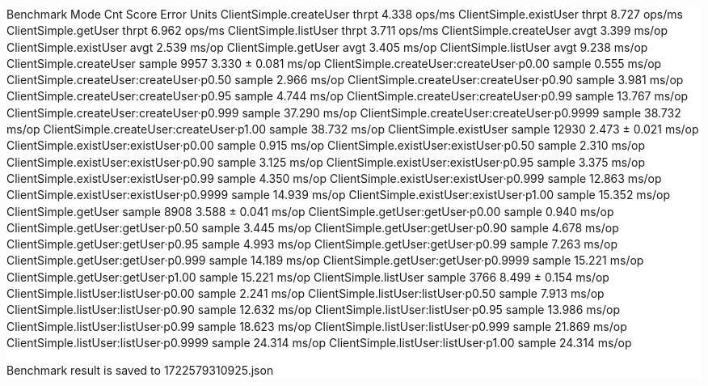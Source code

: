Benchmark                                     Mode    Cnt   Score   Error   Units
ClientSimple.createUser                      thrpt          4.338          ops/ms
ClientSimple.existUser                       thrpt          8.727          ops/ms
ClientSimple.getUser                         thrpt          6.962          ops/ms
ClientSimple.listUser                        thrpt          3.711          ops/ms
ClientSimple.createUser                       avgt          3.399           ms/op
ClientSimple.existUser                        avgt          2.539           ms/op
ClientSimple.getUser                          avgt          3.405           ms/op
ClientSimple.listUser                         avgt          9.238           ms/op
ClientSimple.createUser                     sample   9957   3.330 ± 0.081   ms/op
ClientSimple.createUser:createUser·p0.00    sample          0.555           ms/op
ClientSimple.createUser:createUser·p0.50    sample          2.966           ms/op
ClientSimple.createUser:createUser·p0.90    sample          3.981           ms/op
ClientSimple.createUser:createUser·p0.95    sample          4.744           ms/op
ClientSimple.createUser:createUser·p0.99    sample         13.767           ms/op
ClientSimple.createUser:createUser·p0.999   sample         37.290           ms/op
ClientSimple.createUser:createUser·p0.9999  sample         38.732           ms/op
ClientSimple.createUser:createUser·p1.00    sample         38.732           ms/op
ClientSimple.existUser                      sample  12930   2.473 ± 0.021   ms/op
ClientSimple.existUser:existUser·p0.00      sample          0.915           ms/op
ClientSimple.existUser:existUser·p0.50      sample          2.310           ms/op
ClientSimple.existUser:existUser·p0.90      sample          3.125           ms/op
ClientSimple.existUser:existUser·p0.95      sample          3.375           ms/op
ClientSimple.existUser:existUser·p0.99      sample          4.350           ms/op
ClientSimple.existUser:existUser·p0.999     sample         12.863           ms/op
ClientSimple.existUser:existUser·p0.9999    sample         14.939           ms/op
ClientSimple.existUser:existUser·p1.00      sample         15.352           ms/op
ClientSimple.getUser                        sample   8908   3.588 ± 0.041   ms/op
ClientSimple.getUser:getUser·p0.00          sample          0.940           ms/op
ClientSimple.getUser:getUser·p0.50          sample          3.445           ms/op
ClientSimple.getUser:getUser·p0.90          sample          4.678           ms/op
ClientSimple.getUser:getUser·p0.95          sample          4.993           ms/op
ClientSimple.getUser:getUser·p0.99          sample          7.263           ms/op
ClientSimple.getUser:getUser·p0.999         sample         14.189           ms/op
ClientSimple.getUser:getUser·p0.9999        sample         15.221           ms/op
ClientSimple.getUser:getUser·p1.00          sample         15.221           ms/op
ClientSimple.listUser                       sample   3766   8.499 ± 0.154   ms/op
ClientSimple.listUser:listUser·p0.00        sample          2.241           ms/op
ClientSimple.listUser:listUser·p0.50        sample          7.913           ms/op
ClientSimple.listUser:listUser·p0.90        sample         12.632           ms/op
ClientSimple.listUser:listUser·p0.95        sample         13.986           ms/op
ClientSimple.listUser:listUser·p0.99        sample         18.623           ms/op
ClientSimple.listUser:listUser·p0.999       sample         21.869           ms/op
ClientSimple.listUser:listUser·p0.9999      sample         24.314           ms/op
ClientSimple.listUser:listUser·p1.00        sample         24.314           ms/op

Benchmark result is saved to 1722579310925.json
